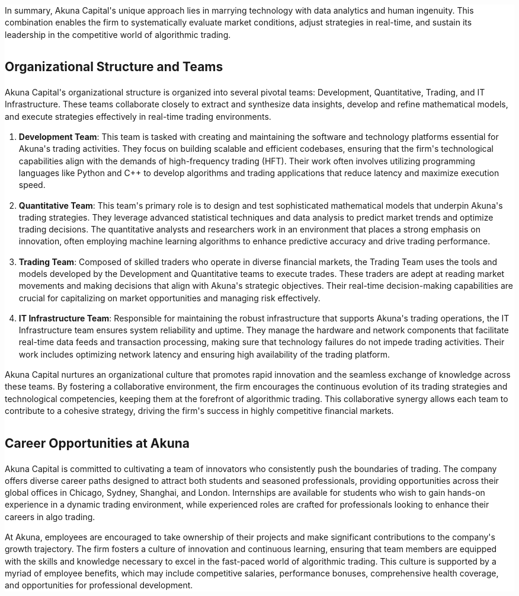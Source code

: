 In summary, Akuna Capital's unique approach lies in marrying technology with data analytics and human ingenuity. This combination enables the firm to systematically evaluate market conditions, adjust strategies in real-time, and sustain its leadership in the competitive world of algorithmic trading.


## Organizational Structure and Teams

Akuna Capital's organizational structure is organized into several pivotal teams: Development, Quantitative, Trading, and IT Infrastructure. These teams collaborate closely to extract and synthesize data insights, develop and refine mathematical models, and execute strategies effectively in real-time trading environments.

1. **Development Team**: This team is tasked with creating and maintaining the software and technology platforms essential for Akuna's trading activities. They focus on building scalable and efficient codebases, ensuring that the firm's technological capabilities align with the demands of high-frequency trading (HFT). Their work often involves utilizing programming languages like Python and C++ to develop algorithms and trading applications that reduce latency and maximize execution speed.

2. **Quantitative Team**: This team's primary role is to design and test sophisticated mathematical models that underpin Akuna's trading strategies. They leverage advanced statistical techniques and data analysis to predict market trends and optimize trading decisions. The quantitative analysts and researchers work in an environment that places a strong emphasis on innovation, often employing machine learning algorithms to enhance predictive accuracy and drive trading performance.

3. **Trading Team**: Composed of skilled traders who operate in diverse financial markets, the Trading Team uses the tools and models developed by the Development and Quantitative teams to execute trades. These traders are adept at reading market movements and making decisions that align with Akuna's strategic objectives. Their real-time decision-making capabilities are crucial for capitalizing on market opportunities and managing risk effectively.

4. **IT Infrastructure Team**: Responsible for maintaining the robust infrastructure that supports Akuna's trading operations, the IT Infrastructure team ensures system reliability and uptime. They manage the hardware and network components that facilitate real-time data feeds and transaction processing, making sure that technology failures do not impede trading activities. Their work includes optimizing network latency and ensuring high availability of the trading platform.

Akuna Capital nurtures an organizational culture that promotes rapid innovation and the seamless exchange of knowledge across these teams. By fostering a collaborative environment, the firm encourages the continuous evolution of its trading strategies and technological competencies, keeping them at the forefront of algorithmic trading. This collaborative synergy allows each team to contribute to a cohesive strategy, driving the firm's success in highly competitive financial markets.


## Career Opportunities at Akuna

Akuna Capital is committed to cultivating a team of innovators who consistently push the boundaries of trading. The company offers diverse career paths designed to attract both students and seasoned professionals, providing opportunities across their global offices in Chicago, Sydney, Shanghai, and London. Internships are available for students who wish to gain hands-on experience in a dynamic trading environment, while experienced roles are crafted for professionals looking to enhance their careers in algo trading. 

At Akuna, employees are encouraged to take ownership of their projects and make significant contributions to the company's growth trajectory. The firm fosters a culture of innovation and continuous learning, ensuring that team members are equipped with the skills and knowledge necessary to excel in the fast-paced world of algorithmic trading. This culture is supported by a myriad of employee benefits, which may include competitive salaries, performance bonuses, comprehensive health coverage, and opportunities for professional development.
